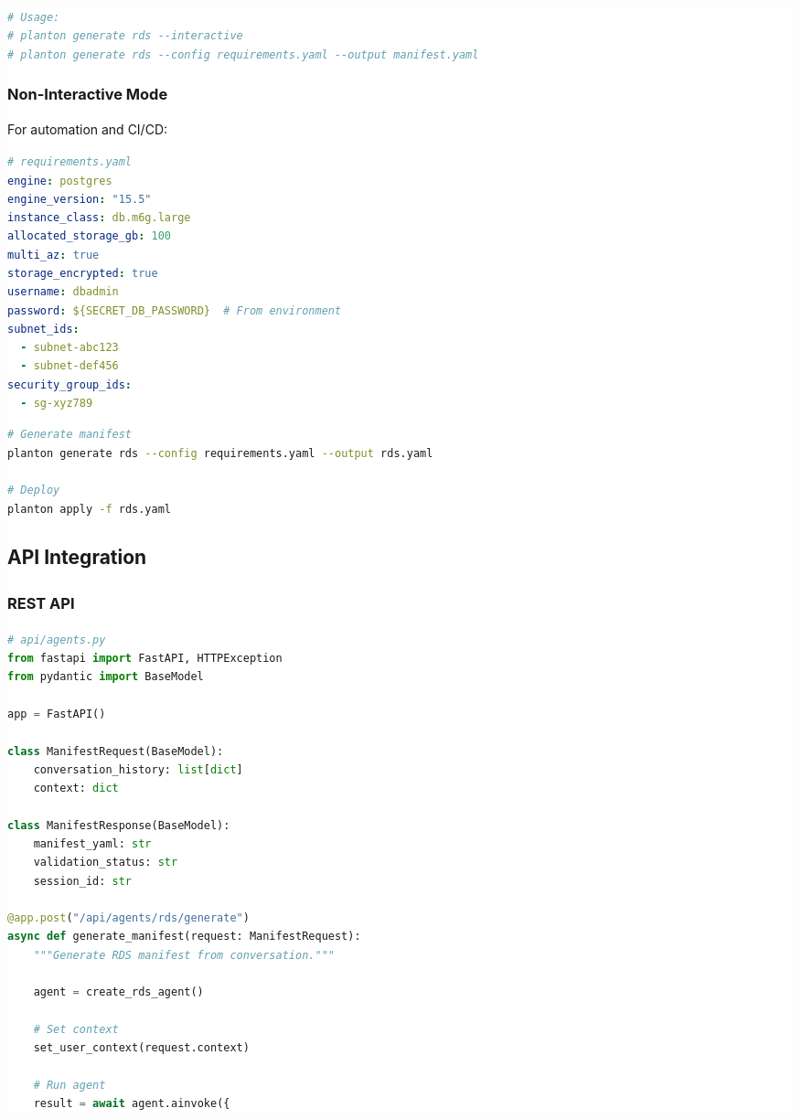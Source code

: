 ```python
# Usage:
# planton generate rds --interactive
# planton generate rds --config requirements.yaml --output manifest.yaml
```

### Non-Interactive Mode

For automation and CI/CD:

```yaml
# requirements.yaml
engine: postgres
engine_version: "15.5"
instance_class: db.m6g.large
allocated_storage_gb: 100
multi_az: true
storage_encrypted: true
username: dbadmin
password: ${SECRET_DB_PASSWORD}  # From environment
subnet_ids:
  - subnet-abc123
  - subnet-def456
security_group_ids:
  - sg-xyz789
```

```bash
# Generate manifest
planton generate rds --config requirements.yaml --output rds.yaml

# Deploy
planton apply -f rds.yaml
```

## API Integration

### REST API

```python
# api/agents.py
from fastapi import FastAPI, HTTPException
from pydantic import BaseModel

app = FastAPI()

class ManifestRequest(BaseModel):
    conversation_history: list[dict]
    context: dict

class ManifestResponse(BaseModel):
    manifest_yaml: str
    validation_status: str
    session_id: str

@app.post("/api/agents/rds/generate")
async def generate_manifest(request: ManifestRequest):
    """Generate RDS manifest from conversation."""
    
    agent = create_rds_agent()
    
    # Set context
    set_user_context(request.context)
    
    # Run agent
    result = await agent.ainvoke({
```